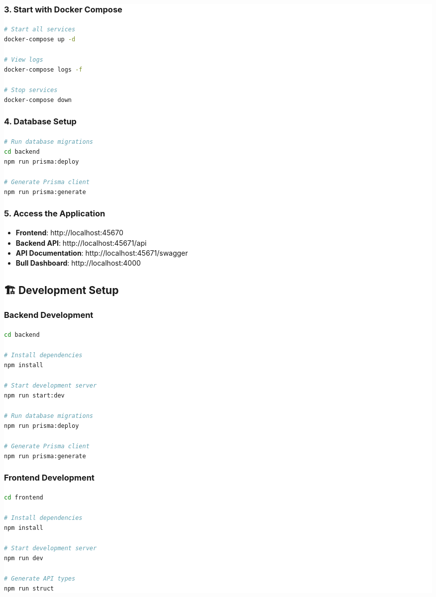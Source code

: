 ### 3. Start with Docker Compose
```bash
# Start all services
docker-compose up -d

# View logs
docker-compose logs -f

# Stop services
docker-compose down
```

### 4. Database Setup
```bash
# Run database migrations
cd backend
npm run prisma:deploy

# Generate Prisma client
npm run prisma:generate
```

### 5. Access the Application
- **Frontend**: http://localhost:45670
- **Backend API**: http://localhost:45671/api
- **API Documentation**: http://localhost:45671/swagger
- **Bull Dashboard**: http://localhost:4000

## 🏗️ Development Setup

### Backend Development
```bash
cd backend

# Install dependencies
npm install

# Start development server
npm run start:dev

# Run database migrations
npm run prisma:deploy

# Generate Prisma client
npm run prisma:generate
```

### Frontend Development
```bash
cd frontend

# Install dependencies
npm install

# Start development server
npm run dev

# Generate API types
npm run struct
```
